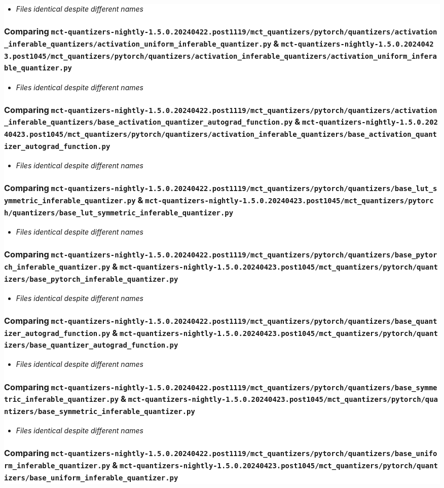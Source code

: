  * *Files identical despite different names*

### Comparing `mct-quantizers-nightly-1.5.0.20240422.post1119/mct_quantizers/pytorch/quantizers/activation_inferable_quantizers/activation_uniform_inferable_quantizer.py` & `mct-quantizers-nightly-1.5.0.20240423.post1045/mct_quantizers/pytorch/quantizers/activation_inferable_quantizers/activation_uniform_inferable_quantizer.py`

 * *Files identical despite different names*

### Comparing `mct-quantizers-nightly-1.5.0.20240422.post1119/mct_quantizers/pytorch/quantizers/activation_inferable_quantizers/base_activation_quantizer_autograd_function.py` & `mct-quantizers-nightly-1.5.0.20240423.post1045/mct_quantizers/pytorch/quantizers/activation_inferable_quantizers/base_activation_quantizer_autograd_function.py`

 * *Files identical despite different names*

### Comparing `mct-quantizers-nightly-1.5.0.20240422.post1119/mct_quantizers/pytorch/quantizers/base_lut_symmetric_inferable_quantizer.py` & `mct-quantizers-nightly-1.5.0.20240423.post1045/mct_quantizers/pytorch/quantizers/base_lut_symmetric_inferable_quantizer.py`

 * *Files identical despite different names*

### Comparing `mct-quantizers-nightly-1.5.0.20240422.post1119/mct_quantizers/pytorch/quantizers/base_pytorch_inferable_quantizer.py` & `mct-quantizers-nightly-1.5.0.20240423.post1045/mct_quantizers/pytorch/quantizers/base_pytorch_inferable_quantizer.py`

 * *Files identical despite different names*

### Comparing `mct-quantizers-nightly-1.5.0.20240422.post1119/mct_quantizers/pytorch/quantizers/base_quantizer_autograd_function.py` & `mct-quantizers-nightly-1.5.0.20240423.post1045/mct_quantizers/pytorch/quantizers/base_quantizer_autograd_function.py`

 * *Files identical despite different names*

### Comparing `mct-quantizers-nightly-1.5.0.20240422.post1119/mct_quantizers/pytorch/quantizers/base_symmetric_inferable_quantizer.py` & `mct-quantizers-nightly-1.5.0.20240423.post1045/mct_quantizers/pytorch/quantizers/base_symmetric_inferable_quantizer.py`

 * *Files identical despite different names*

### Comparing `mct-quantizers-nightly-1.5.0.20240422.post1119/mct_quantizers/pytorch/quantizers/base_uniform_inferable_quantizer.py` & `mct-quantizers-nightly-1.5.0.20240423.post1045/mct_quantizers/pytorch/quantizers/base_uniform_inferable_quantizer.py`
